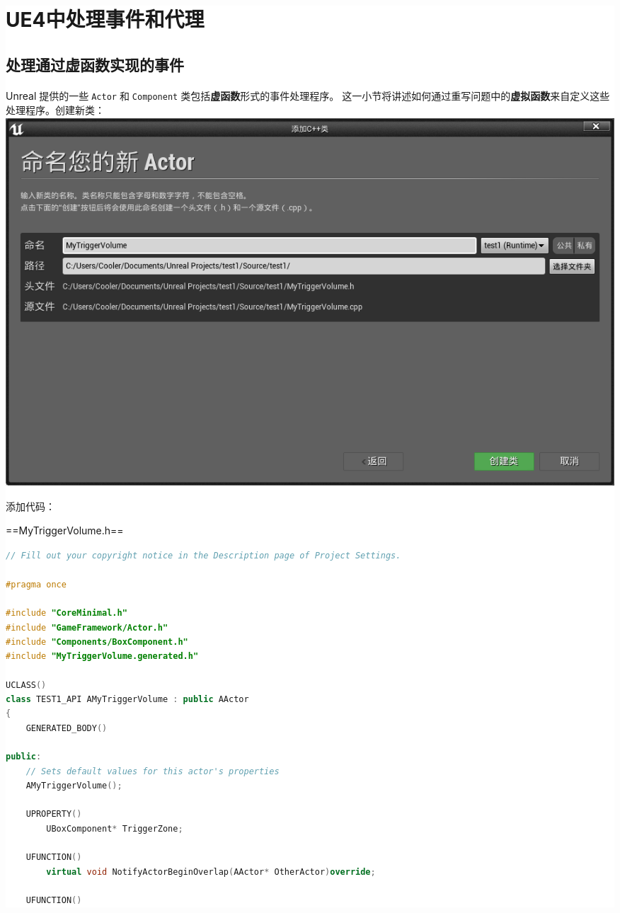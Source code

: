 # UE4中处理事件和代理

## 处理通过虚函数实现的事件

Unreal 提供的一些 `Actor` 和 `Component` 类包括**虚函数**形式的事件处理程序。 这一小节将讲述如何通过重写问题中的**虚拟函数**来自定义这些处理程序。创建新类：
![image-20210308154447507](C++学习2.assets/image-20210308154447507.png)

添加代码：

==MyTriggerVolume.h==

```c++
// Fill out your copyright notice in the Description page of Project Settings.

#pragma once

#include "CoreMinimal.h"
#include "GameFramework/Actor.h"
#include "Components/BoxComponent.h"
#include "MyTriggerVolume.generated.h"

UCLASS()
class TEST1_API AMyTriggerVolume : public AActor
{
	GENERATED_BODY()
	
public:	
	// Sets default values for this actor's properties
	AMyTriggerVolume();

	UPROPERTY()
		UBoxComponent* TriggerZone;

	UFUNCTION()
		virtual void NotifyActorBeginOverlap(AActor* OtherActor)override;

	UFUNCTION()
```